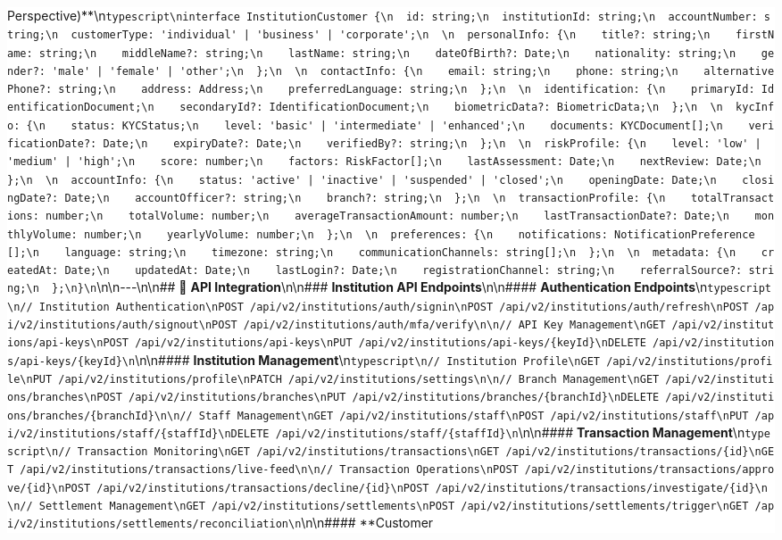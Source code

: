 Perspective)**\n```typescript\ninterface InstitutionCustomer {\n  id: string;\n  institutionId: string;\n  accountNumber: string;\n  customerType: 'individual' | 'business' | 'corporate';\n  \n  personalInfo: {\n    title?: string;\n    firstName: string;\n    middleName?: string;\n    lastName: string;\n    dateOfBirth?: Date;\n    nationality: string;\n    gender?: 'male' | 'female' | 'other';\n  };\n  \n  contactInfo: {\n    email: string;\n    phone: string;\n    alternativePhone?: string;\n    address: Address;\n    preferredLanguage: string;\n  };\n  \n  identification: {\n    primaryId: IdentificationDocument;\n    secondaryId?: IdentificationDocument;\n    biometricData?: BiometricData;\n  };\n  \n  kycInfo: {\n    status: KYCStatus;\n    level: 'basic' | 'intermediate' | 'enhanced';\n    documents: KYCDocument[];\n    verificationDate?: Date;\n    expiryDate?: Date;\n    verifiedBy?: string;\n  };\n  \n  riskProfile: {\n    level: 'low' | 'medium' | 'high';\n    score: number;\n    factors: RiskFactor[];\n    lastAssessment: Date;\n    nextReview: Date;\n  };\n  \n  accountInfo: {\n    status: 'active' | 'inactive' | 'suspended' | 'closed';\n    openingDate: Date;\n    closingDate?: Date;\n    accountOfficer?: string;\n    branch?: string;\n  };\n  \n  transactionProfile: {\n    totalTransactions: number;\n    totalVolume: number;\n    averageTransactionAmount: number;\n    lastTransactionDate?: Date;\n    monthlyVolume: number;\n    yearlyVolume: number;\n  };\n  \n  preferences: {\n    notifications: NotificationPreference[];\n    language: string;\n    timezone: string;\n    communicationChannels: string[];\n  };\n  \n  metadata: {\n    createdAt: Date;\n    updatedAt: Date;\n    lastLogin?: Date;\n    registrationChannel: string;\n    referralSource?: string;\n  };\n}\n```\n\n---\n\n## 🔌 **API Integration**\n\n### **Institution API Endpoints**\n\n#### **Authentication Endpoints**\n```typescript\n// Institution Authentication\nPOST /api/v2/institutions/auth/signin\nPOST /api/v2/institutions/auth/refresh\nPOST /api/v2/institutions/auth/signout\nPOST /api/v2/institutions/auth/mfa/verify\n\n// API Key Management\nGET /api/v2/institutions/api-keys\nPOST /api/v2/institutions/api-keys\nPUT /api/v2/institutions/api-keys/{keyId}\nDELETE /api/v2/institutions/api-keys/{keyId}\n```\n\n#### **Institution Management**\n```typescript\n// Institution Profile\nGET /api/v2/institutions/profile\nPUT /api/v2/institutions/profile\nPATCH /api/v2/institutions/settings\n\n// Branch Management\nGET /api/v2/institutions/branches\nPOST /api/v2/institutions/branches\nPUT /api/v2/institutions/branches/{branchId}\nDELETE /api/v2/institutions/branches/{branchId}\n\n// Staff Management\nGET /api/v2/institutions/staff\nPOST /api/v2/institutions/staff\nPUT /api/v2/institutions/staff/{staffId}\nDELETE /api/v2/institutions/staff/{staffId}\n```\n\n#### **Transaction Management**\n```typescript\n// Transaction Monitoring\nGET /api/v2/institutions/transactions\nGET /api/v2/institutions/transactions/{id}\nGET /api/v2/institutions/transactions/live-feed\n\n// Transaction Operations\nPOST /api/v2/institutions/transactions/approve/{id}\nPOST /api/v2/institutions/transactions/decline/{id}\nPOST /api/v2/institutions/transactions/investigate/{id}\n\n// Settlement Management\nGET /api/v2/institutions/settlements\nPOST /api/v2/institutions/settlements/trigger\nGET /api/v2/institutions/settlements/reconciliation\n```\n\n#### **Customer